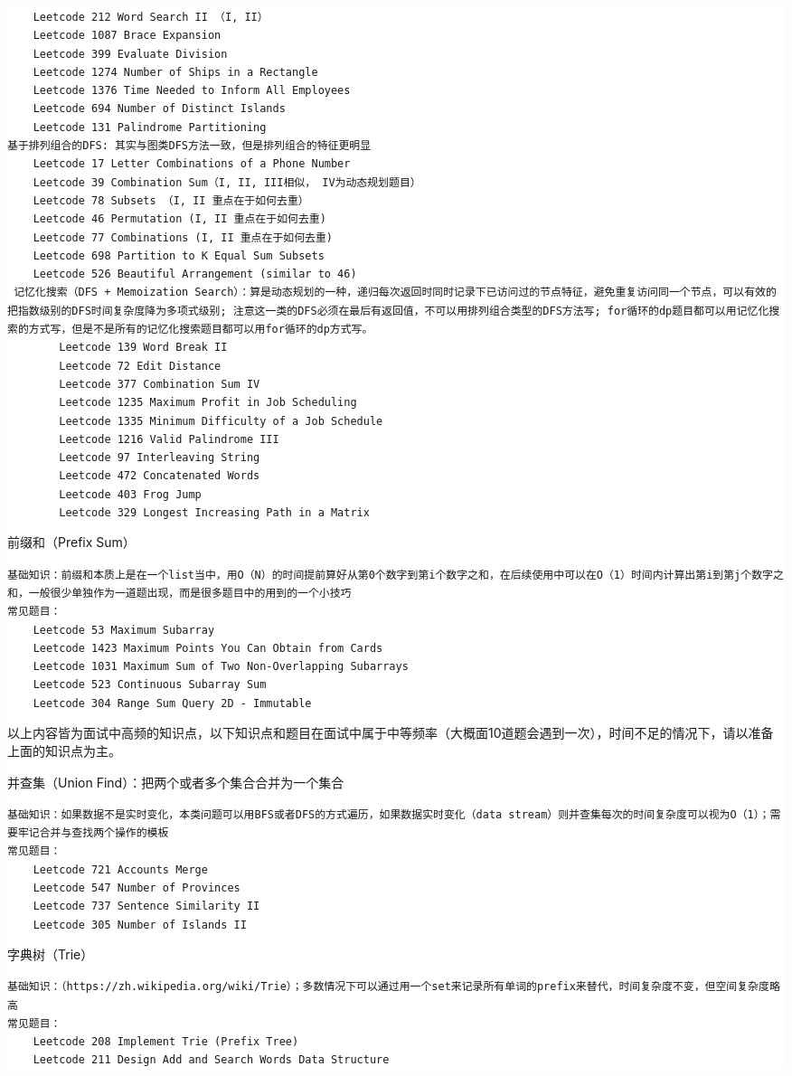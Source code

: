         Leetcode 212 Word Search II （I, II）
        Leetcode 1087 Brace Expansion
        Leetcode 399 Evaluate Division
        Leetcode 1274 Number of Ships in a Rectangle
        Leetcode 1376 Time Needed to Inform All Employees
        Leetcode 694 Number of Distinct Islands
        Leetcode 131 Palindrome Partitioning
    基于排列组合的DFS: 其实与图类DFS方法一致，但是排列组合的特征更明显
        Leetcode 17 Letter Combinations of a Phone Number
        Leetcode 39 Combination Sum（I, II, III相似， IV为动态规划题目）
        Leetcode 78 Subsets （I, II 重点在于如何去重）
        Leetcode 46 Permutation (I, II 重点在于如何去重)
        Leetcode 77 Combinations (I, II 重点在于如何去重)
        Leetcode 698 Partition to K Equal Sum Subsets
        Leetcode 526 Beautiful Arrangement (similar to 46)
     记忆化搜索（DFS + Memoization Search）：算是动态规划的一种，递归每次返回时同时记录下已访问过的节点特征，避免重复访问同一个节点，可以有效的把指数级别的DFS时间复杂度降为多项式级别; 注意这一类的DFS必须在最后有返回值，不可以用排列组合类型的DFS方法写; for循环的dp题目都可以用记忆化搜索的方式写，但是不是所有的记忆化搜索题目都可以用for循环的dp方式写。
            Leetcode 139 Word Break II
            Leetcode 72 Edit Distance
            Leetcode 377 Combination Sum IV
            Leetcode 1235 Maximum Profit in Job Scheduling
            Leetcode 1335 Minimum Difficulty of a Job Schedule
            Leetcode 1216 Valid Palindrome III
            Leetcode 97 Interleaving String
            Leetcode 472 Concatenated Words
            Leetcode 403 Frog Jump
            Leetcode 329 Longest Increasing Path in a Matrix
 

前缀和（Prefix Sum）

    基础知识：前缀和本质上是在一个list当中，用O（N）的时间提前算好从第0个数字到第i个数字之和，在后续使用中可以在O（1）时间内计算出第i到第j个数字之和，一般很少单独作为一道题出现，而是很多题目中的用到的一个小技巧
    常见题目：
        Leetcode 53 Maximum Subarray
        Leetcode 1423 Maximum Points You Can Obtain from Cards
        Leetcode 1031 Maximum Sum of Two Non-Overlapping Subarrays
        Leetcode 523 Continuous Subarray Sum
        Leetcode 304 Range Sum Query 2D - Immutable

以上内容皆为面试中高频的知识点，以下知识点和题目在面试中属于中等频率（大概面10道题会遇到一次），时间不足的情况下，请以准备上面的知识点为主。

并查集（Union Find）：把两个或者多个集合合并为一个集合

    基础知识：如果数据不是实时变化，本类问题可以用BFS或者DFS的方式遍历，如果数据实时变化（data stream）则并查集每次的时间复杂度可以视为O（1）；需要牢记合并与查找两个操作的模板
    常见题目：
        Leetcode 721 Accounts Merge
        Leetcode 547 Number of Provinces
        Leetcode 737 Sentence Similarity II
        Leetcode 305 Number of Islands II

字典树（Trie）

    基础知识：（https://zh.wikipedia.org/wiki/Trie）；多数情况下可以通过用一个set来记录所有单词的prefix来替代，时间复杂度不变，但空间复杂度略高
    常见题目：
        Leetcode 208 Implement Trie (Prefix Tree)
        Leetcode 211 Design Add and Search Words Data Structure
    